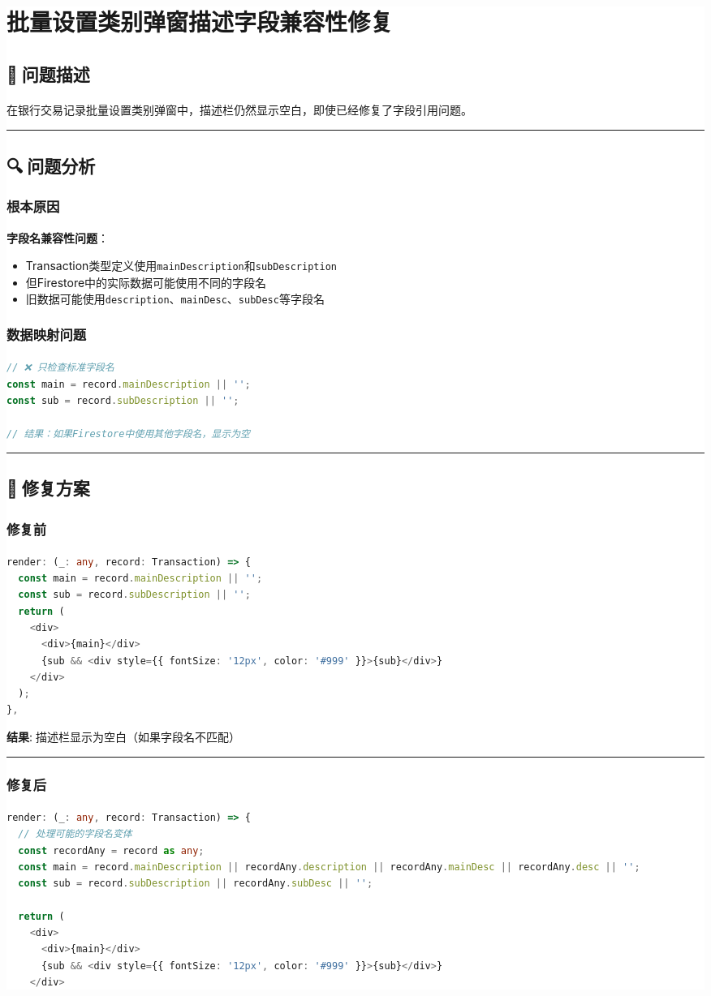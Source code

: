 # 批量设置类别弹窗描述字段兼容性修复

## 🐛 问题描述

在银行交易记录批量设置类别弹窗中，描述栏仍然显示空白，即使已经修复了字段引用问题。

---

## 🔍 问题分析

### 根本原因

**字段名兼容性问题**：
- Transaction类型定义使用`mainDescription`和`subDescription`
- 但Firestore中的实际数据可能使用不同的字段名
- 旧数据可能使用`description`、`mainDesc`、`subDesc`等字段名

### 数据映射问题
```typescript
// ❌ 只检查标准字段名
const main = record.mainDescription || '';
const sub = record.subDescription || '';

// 结果：如果Firestore中使用其他字段名，显示为空
```

---

## 🔧 修复方案

### 修复前
```typescript
render: (_: any, record: Transaction) => {
  const main = record.mainDescription || '';
  const sub = record.subDescription || '';
  return (
    <div>
      <div>{main}</div>
      {sub && <div style={{ fontSize: '12px', color: '#999' }}>{sub}</div>}
    </div>
  );
},
```

**结果**: 描述栏显示为空白（如果字段名不匹配）

---

### 修复后
```typescript
render: (_: any, record: Transaction) => {
  // 处理可能的字段名变体
  const recordAny = record as any;
  const main = record.mainDescription || recordAny.description || recordAny.mainDesc || recordAny.desc || '';
  const sub = record.subDescription || recordAny.subDesc || '';
  
  return (
    <div>
      <div>{main}</div>
      {sub && <div style={{ fontSize: '12px', color: '#999' }}>{sub}</div>}
    </div>
```